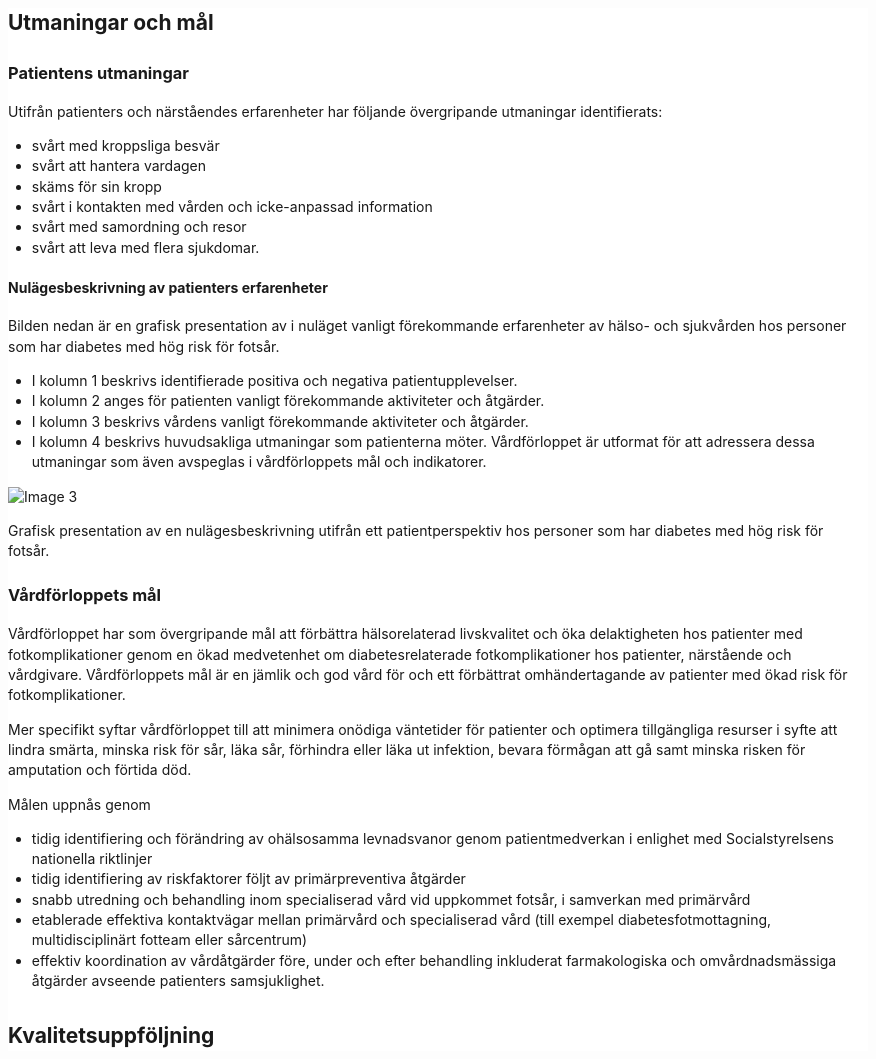 Utmaningar och mål
------------------

### Patientens utmaningar

Utifrån patienters och närståendes erfarenheter har följande övergripande utmaningar identifierats:

*   svårt med kroppsliga besvär
*   svårt att hantera vardagen
*   skäms för sin kropp
*   svårt i kontakten med vården och icke-anpassad information
*   svårt med samordning och resor
*   svårt att leva med flera sjukdomar.

#### Nulägesbeskrivning av patienters erfarenheter

Bilden nedan är en grafisk presentation av i nuläget vanligt förekommande erfarenheter av hälso- och sjukvården hos personer som har diabetes med hög risk för fotsår.

*   I kolumn 1 beskrivs identifierade positiva och negativa patientupplevelser.
*   I kolumn 2 anges för patienten vanligt förekommande aktiviteter och åtgärder.
*   I kolumn 3 beskrivs vårdens vanligt förekommande aktiviteter och åtgärder.
*   I kolumn 4 beskrivs huvudsakliga utmaningar som patienterna möter. Vårdförloppet är utformat för att adressera dessa utmaningar som även avspeglas i vårdförloppets mål och indikatorer.

![Image 3](https://vardpersonal.1177.se/contentassets/601a2e2b20e54e34b3550e2f42d0c3b0/diabetes-med-hog-risk-for-fotsar-3.jpg?saved=2024-03-21+05:09&preset=low-res)

Grafisk presentation av en nulägesbeskrivning utifrån ett patientperspektiv hos personer som har diabetes med hög risk för fotsår.

### Vårdförloppets mål

Vårdförloppet har som övergripande mål att förbättra hälsorelaterad livskvalitet och öka delaktigheten hos patienter med fotkomplikationer genom en ökad medvetenhet om diabetesrelaterade fotkomplikationer hos patienter, närstående och vårdgivare. Vårdförloppets mål är en jämlik och god vård för och ett förbättrat omhändertagande av patienter med ökad risk för fotkomplikationer.

Mer specifikt syftar vårdförloppet till att minimera onödiga väntetider för patienter och optimera tillgängliga resurser i syfte att lindra smärta, minska risk för sår, läka sår, förhindra eller läka ut infektion, bevara förmågan att gå samt minska risken för amputation och förtida död.

Målen uppnås genom

*   tidig identifiering och förändring av ohälsosamma levnadsvanor genom patientmedverkan i enlighet med Socialstyrelsens nationella riktlinjer 
*   tidig identifiering av riskfaktorer följt av primärpreventiva åtgärder 
*   snabb utredning och behandling inom specialiserad vård vid uppkommet fotsår, i samverkan med primärvård  
*   etablerade effektiva kontaktvägar mellan primärvård och specialiserad vård (till exempel diabetesfotmottagning, multidisciplinärt fotteam eller sårcentrum) 
*   effektiv koordination av vårdåtgärder före, under och efter behandling inkluderat farmakologiska och omvårdnadsmässiga åtgärder avseende patienters samsjuklighet. 

Kvalitetsuppföljning
--------------------
